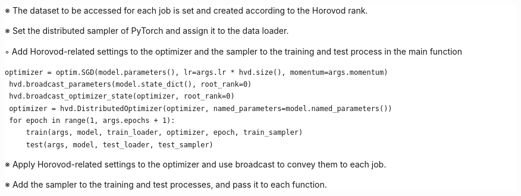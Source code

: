 ※ The dataset to be accessed for each job is set and created according to the Horovod rank.

※ Set the distributed sampler of PyTorch and assign it to the data loader.

&#x20;

◦ Add Horovod-related settings to the optimizer and the sampler to the training and test process in the main function

&#x20;

```
optimizer = optim.SGD(model.parameters(), lr=args.lr * hvd.size(), momentum=args.momentum)
 hvd.broadcast_parameters(model.state_dict(), root_rank=0)
 hvd.broadcast_optimizer_state(optimizer, root_rank=0)
 optimizer = hvd.DistributedOptimizer(optimizer, named_parameters=model.named_parameters())
 for epoch in range(1, args.epochs + 1):
     train(args, model, train_loader, optimizer, epoch, train_sampler)
     test(args, model, test_loader, test_sampler)
```

※ Apply Horovod-related settings to the optimizer and use broadcast to convey them to each job.

※ Add the sampler to the training and test processes, and pass it to each function.

&#x20;

&#x20;
